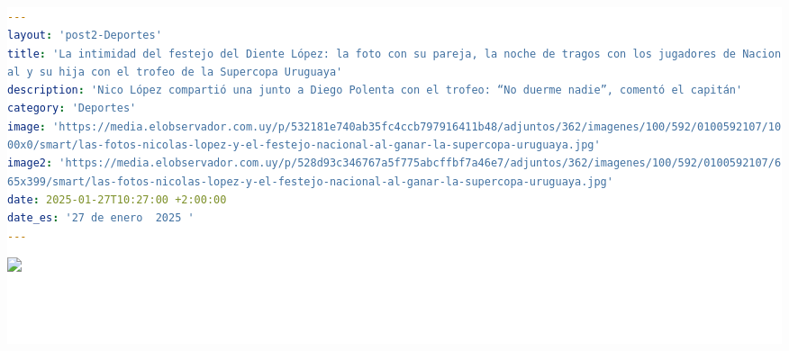 ```yaml
---
layout: 'post2-Deportes'
title: 'La intimidad del festejo del Diente López: la foto con su pareja, la noche de tragos con los jugadores de Nacional y su hija con el trofeo de la Supercopa Uruguaya'
description: 'Nico López compartió una junto a Diego Polenta con el trofeo: “No duerme nadie”, comentó el capitán'
category: 'Deportes'
image: 'https://media.elobservador.com.uy/p/532181e740ab35fc4ccb797916411b48/adjuntos/362/imagenes/100/592/0100592107/1000x0/smart/las-fotos-nicolas-lopez-y-el-festejo-nacional-al-ganar-la-supercopa-uruguaya.jpg'
image2: 'https://media.elobservador.com.uy/p/528d93c346767a5f775abcffbf7a46e7/adjuntos/362/imagenes/100/592/0100592107/665x399/smart/las-fotos-nicolas-lopez-y-el-festejo-nacional-al-ganar-la-supercopa-uruguaya.jpg'
date: 2025-01-27T10:27:00 +2:00:00
date_es: '27 de enero  2025 '
---
```


<html>
<img style='width: 100%' src='{{ page.image | prepend: base.url }}'><div style='height: 75px'></div>